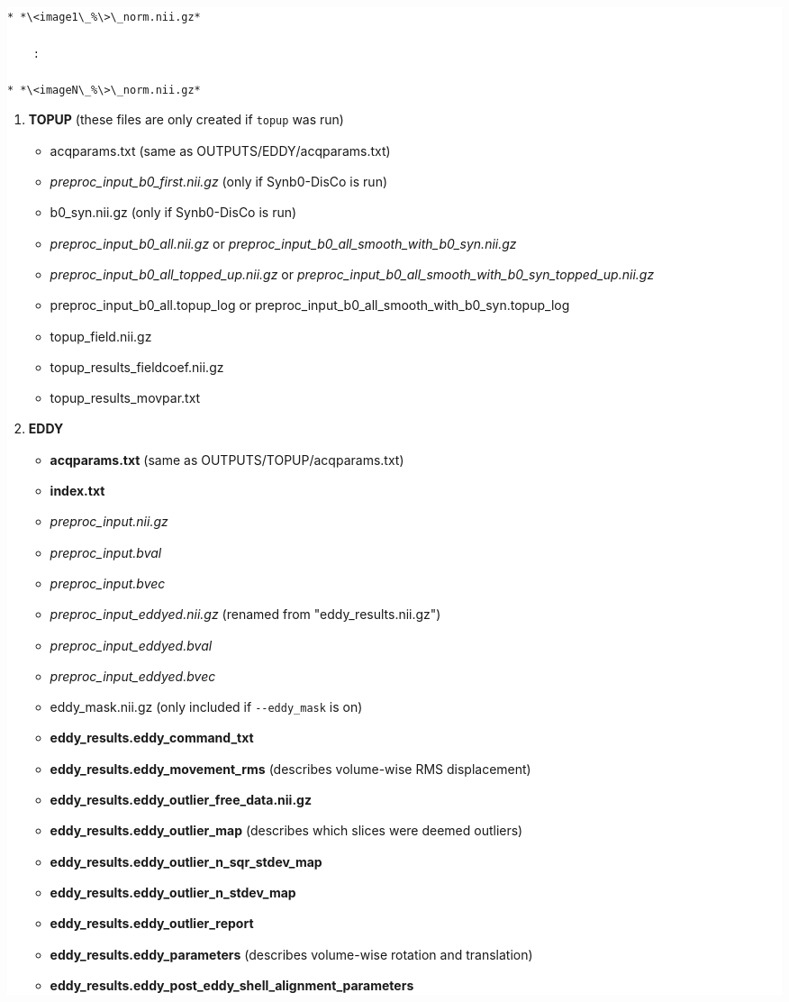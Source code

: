     * *\<image1\_%\>\_norm.nii.gz*

        :

    * *\<imageN\_%\>\_norm.nii.gz*

1. **TOPUP** (these files are only created if `topup` was run)

    * acqparams.txt (same as OUTPUTS/EDDY/acqparams.txt)

    * *preproc\_input\_b0\_first.nii.gz* (only if Synb0-DisCo is run)

    * b0\_syn.nii.gz (only if Synb0-DisCo is run)

    * *preproc\_input\_b0\_all.nii.gz* or *preproc\_input\_b0\_all\_smooth\_with\_b0\_syn.nii.gz*

    * *preproc\_input\_b0\_all\_topped\_up.nii.gz* or *preproc\_input\_b0\_all\_smooth\_with\_b0\_syn\_topped\_up.nii.gz*

    * preproc\_input\_b0\_all.topup\_log or preproc\_input\_b0\_all\_smooth\_with\_b0\_syn.topup\_log

    * topup\_field.nii.gz

    * topup\_results\_fieldcoef.nii.gz

    * topup\_results\_movpar.txt

1. **EDDY**

    * **acqparams.txt** (same as OUTPUTS/TOPUP/acqparams.txt)

    * **index.txt**

    * *preproc\_input.nii.gz*

    * *preproc\_input.bval*

    * *preproc\_input.bvec*

    * *preproc\_input\_eddyed.nii.gz* (renamed from "eddy\_results.nii.gz")

    * *preproc\_input\_eddyed.bval*

    * *preproc\_input\_eddyed.bvec*

    * eddy\_mask.nii.gz (only included if `--eddy_mask` is on)

    * **eddy\_results.eddy\_command\_txt**

    * **eddy\_results.eddy\_movement\_rms** (describes volume-wise RMS displacement)

    * **eddy\_results.eddy\_outlier\_free\_data.nii.gz**

    * **eddy\_results.eddy\_outlier\_map** (describes which slices were deemed outliers)

    * **eddy\_results.eddy\_outlier\_n\_sqr\_stdev\_map**

    * **eddy\_results.eddy\_outlier\_n\_stdev\_map**

    * **eddy\_results.eddy\_outlier\_report**

    * **eddy\_results.eddy\_parameters** (describes volume-wise rotation and translation)

    * **eddy\_results.eddy\_post\_eddy\_shell\_alignment\_parameters**
